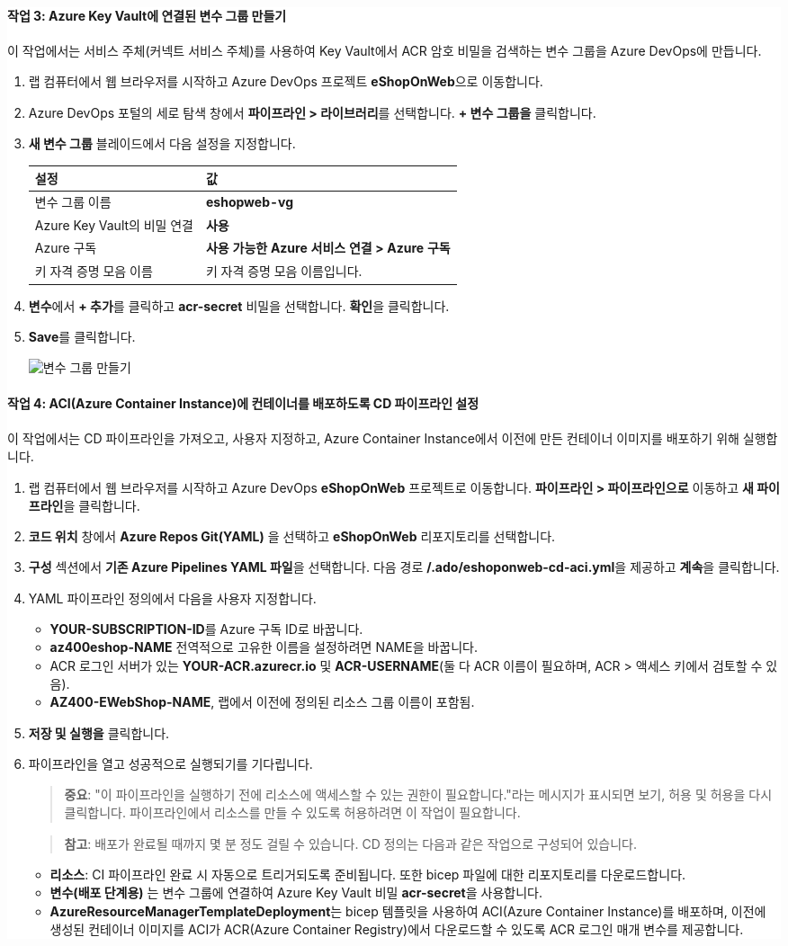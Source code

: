 #### 작업 3: Azure Key Vault에 연결된 변수 그룹 만들기

이 작업에서는 서비스 주체(커넥트 서비스 주체)를 사용하여 Key Vault에서 ACR 암호 비밀을 검색하는 변수 그룹을 Azure DevOps에 만듭니다.

1. 랩 컴퓨터에서 웹 브라우저를 시작하고 Azure DevOps 프로젝트 **eShopOnWeb**으로 이동합니다.

2. Azure DevOps 포털의 세로 탐색 창에서 **파이프라인 > 라이브러리**를 선택합니다. **+ 변수 그룹을** 클릭합니다.

3. **새 변수 그룹** 블레이드에서 다음 설정을 지정합니다.

    | 설정 | 값 |
    | --- | --- |
    | 변수 그룹 이름 | **eshopweb-vg** |
    | Azure Key Vault의 비밀 연결 | **사용** |
    | Azure 구독 | **사용 가능한 Azure 서비스 연결 > Azure 구독** |
    | 키 자격 증명 모음 이름 | 키 자격 증명 모음 이름입니다.|

4. **변수**에서 **+ 추가**를 클릭하고 **acr-secret** 비밀을 선택합니다. **확인**을 클릭합니다.
5. **Save**를 클릭합니다.

    ![변수 그룹 만들기](images/vg-create.png)

#### 작업 4: ACI(Azure Container Instance)에 컨테이너를 배포하도록 CD 파이프라인 설정

이 작업에서는 CD 파이프라인을 가져오고, 사용자 지정하고, Azure Container Instance에서 이전에 만든 컨테이너 이미지를 배포하기 위해 실행합니다.

1. 랩 컴퓨터에서 웹 브라우저를 시작하고 Azure DevOps **eShopOnWeb** 프로젝트로 이동합니다. **파이프라인 > 파이프라인으로** 이동하고 **새 파이프라인**을 클릭합니다.

2. **코드 위치** 창에서 **Azure Repos Git(YAML)** 을 선택하고 **eShopOnWeb** 리포지토리를 선택합니다.

3. **구성** 섹션에서 **기존 Azure Pipelines YAML 파일**을 선택합니다. 다음 경로 **/.ado/eshoponweb-cd-aci.yml**을 제공하고 **계속**을 클릭합니다.

4. YAML 파이프라인 정의에서 다음을 사용자 지정합니다.

    - **YOUR-SUBSCRIPTION-ID**를 Azure 구독 ID로 바꿉니다.
    - **az400eshop-NAME** 전역적으로 고유한 이름을 설정하려면 NAME을 바꿉니다.
    - ACR 로그인 서버가 있는 **YOUR-ACR.azurecr.io** 및 **ACR-USERNAME**(둘 다 ACR 이름이 필요하며, ACR > 액세스 키에서 검토할 수 있음).
    - **AZ400-EWebShop-NAME**, 랩에서 이전에 정의된 리소스 그룹 이름이 포함됨.

5. **저장 및 실행을** 클릭합니다.
6. 파이프라인을 열고 성공적으로 실행되기를 기다립니다.

    > **중요**: "이 파이프라인을 실행하기 전에 리소스에 액세스할 수 있는 권한이 필요합니다."라는 메시지가 표시되면 보기, 허용 및 허용을 다시 클릭합니다. 파이프라인에서 리소스를 만들 수 있도록 허용하려면 이 작업이 필요합니다.

    > **참고**: 배포가 완료될 때까지 몇 분 정도 걸릴 수 있습니다. CD 정의는 다음과 같은 작업으로 구성되어 있습니다.
    - **리소스**: CI 파이프라인 완료 시 자동으로 트리거되도록 준비됩니다. 또한 bicep 파일에 대한 리포지토리를 다운로드합니다.
    - **변수(배포 단계용)** 는 변수 그룹에 연결하여 Azure Key Vault 비밀 **acr-secret**을 사용합니다.
    - **AzureResourceManagerTemplateDeployment**는 bicep 템플릿을 사용하여 ACI(Azure Container Instance)를 배포하며, 이전에 생성된 컨테이너 이미지를 ACI가 ACR(Azure Container Registry)에서 다운로드할 수 있도록 ACR 로그인 매개 변수를 제공합니다.
